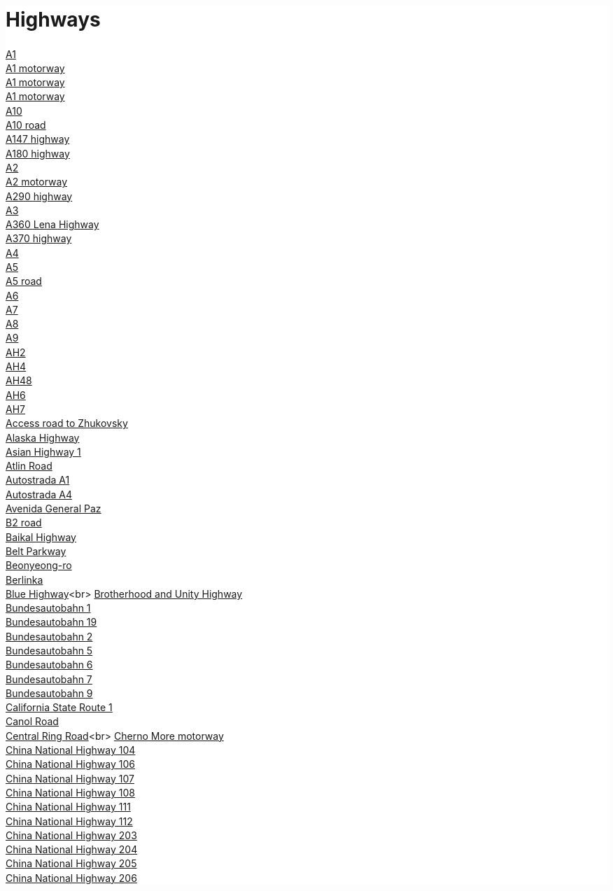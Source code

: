 # Highways
[A1](https://en.wikipedia.org/wiki/A1_(Croatia))<br>
[A1 motorway](https://en.wikipedia.org/wiki/A1_motorway_(Cyprus))<br>
[A1 motorway](https://en.wikipedia.org/wiki/A1_motorway_(Netherlands))<br>
[A1 motorway](https://en.wikipedia.org/wiki/A1_motorway_(Switzerland))<br>
[A10](https://en.wikipedia.org/wiki/A10_(Croatia))<br>
[A10 road](https://en.wikipedia.org/wiki/A10_road_(Latvia))<br>
[A147 highway](https://en.wikipedia.org/wiki/A147_highway_(Russia))<br>
[A180 highway](https://en.wikipedia.org/wiki/A180_highway_(Russia))<br>
[A2](https://en.wikipedia.org/wiki/A2_(Croatia))<br>
[A2 motorway](https://en.wikipedia.org/wiki/A2_motorway_(Netherlands))<br>
[A290 highway](https://en.wikipedia.org/wiki/A290_highway_(Russia))<br>
[A3](https://en.wikipedia.org/wiki/A3_(Croatia))<br>
[A360 Lena Highway](https://en.wikipedia.org/wiki/A360_Lena_Highway)<br>
[A370 highway](https://en.wikipedia.org/wiki/A370_highway_(Russia))<br>
[A4](https://en.wikipedia.org/wiki/A4_(Croatia))<br>
[A5](https://en.wikipedia.org/wiki/A5_(Croatia))<br>
[A5 road](https://en.wikipedia.org/wiki/A5_road_(Latvia))<br>
[A6](https://en.wikipedia.org/wiki/A6_(Croatia))<br>
[A7](https://en.wikipedia.org/wiki/A7_(Croatia))<br>
[A8](https://en.wikipedia.org/wiki/A8_(Croatia))<br>
[A9](https://en.wikipedia.org/wiki/A9_(Croatia))<br>
[AH2](https://en.wikipedia.org/wiki/AH2)<br>
[AH4](https://en.wikipedia.org/wiki/AH4)<br>
[AH48](https://en.wikipedia.org/wiki/AH48)<br>
[AH6](https://en.wikipedia.org/wiki/AH6)<br>
[AH7](https://en.wikipedia.org/wiki/AH7)<br>
[Access road to Zhukovsky](https://en.wikipedia.org/wiki/Access_road_to_Zhukovsky)<br>
[Alaska Highway](https://en.wikipedia.org/wiki/Alaska_Highway)<br>
[Asian Highway 1](https://en.wikipedia.org/wiki/Asian_Highway_1)<br>
[Atlin Road](https://en.wikipedia.org/wiki/Atlin_Road)<br>
[Autostrada A1](https://en.wikipedia.org/wiki/Autostrada_A1_(Italy))<br>
[Autostrada A4](https://en.wikipedia.org/wiki/Autostrada_A4_(Italy))<br>
[Avenida General Paz](https://en.wikipedia.org/wiki/Avenida_General_Paz)<br>
[B2 road](https://en.wikipedia.org/wiki/B2_road_(Namibia))<br>
[Baikal Highway](https://en.wikipedia.org/wiki/Baikal_Highway)<br>
[Belt Parkway](https://en.wikipedia.org/wiki/Belt_Parkway)<br>
[Beonyeong-ro](https://en.wikipedia.org/wiki/Beonyeong-ro_(Busan))<br>
[Berlinka](https://en.wikipedia.org/wiki/Berlinka)<br>
[Blue Highway](https://en.wikipedia.org/wiki/Blue_Highway_(tourist_route))<br>
[Brotherhood and Unity Highway](https://en.wikipedia.org/wiki/Brotherhood_and_Unity_Highway)<br>
[Bundesautobahn 1](https://en.wikipedia.org/wiki/Bundesautobahn_1)<br>
[Bundesautobahn 19](https://en.wikipedia.org/wiki/Bundesautobahn_19)<br>
[Bundesautobahn 2](https://en.wikipedia.org/wiki/Bundesautobahn_2)<br>
[Bundesautobahn 5](https://en.wikipedia.org/wiki/Bundesautobahn_5)<br>
[Bundesautobahn 6](https://en.wikipedia.org/wiki/Bundesautobahn_6)<br>
[Bundesautobahn 7](https://en.wikipedia.org/wiki/Bundesautobahn_7)<br>
[Bundesautobahn 9](https://en.wikipedia.org/wiki/Bundesautobahn_9)<br>
[California State Route 1](https://en.wikipedia.org/wiki/California_State_Route_1)<br>
[Canol Road](https://en.wikipedia.org/wiki/Canol_Road)<br>
[Central Ring Road](https://en.wikipedia.org/wiki/Central_Ring_Road_(Moscow_Oblast))<br>
[Cherno More motorway](https://en.wikipedia.org/wiki/Cherno_More_motorway)<br>
[China National Highway 104](https://en.wikipedia.org/wiki/China_National_Highway_104)<br>
[China National Highway 106](https://en.wikipedia.org/wiki/China_National_Highway_106)<br>
[China National Highway 107](https://en.wikipedia.org/wiki/China_National_Highway_107)<br>
[China National Highway 108](https://en.wikipedia.org/wiki/China_National_Highway_108)<br>
[China National Highway 111](https://en.wikipedia.org/wiki/China_National_Highway_111)<br>
[China National Highway 112](https://en.wikipedia.org/wiki/China_National_Highway_112)<br>
[China National Highway 203](https://en.wikipedia.org/wiki/China_National_Highway_203)<br>
[China National Highway 204](https://en.wikipedia.org/wiki/China_National_Highway_204)<br>
[China National Highway 205](https://en.wikipedia.org/wiki/China_National_Highway_205)<br>
[China National Highway 206](https://en.wikipedia.org/wiki/China_National_Highway_206)<br>